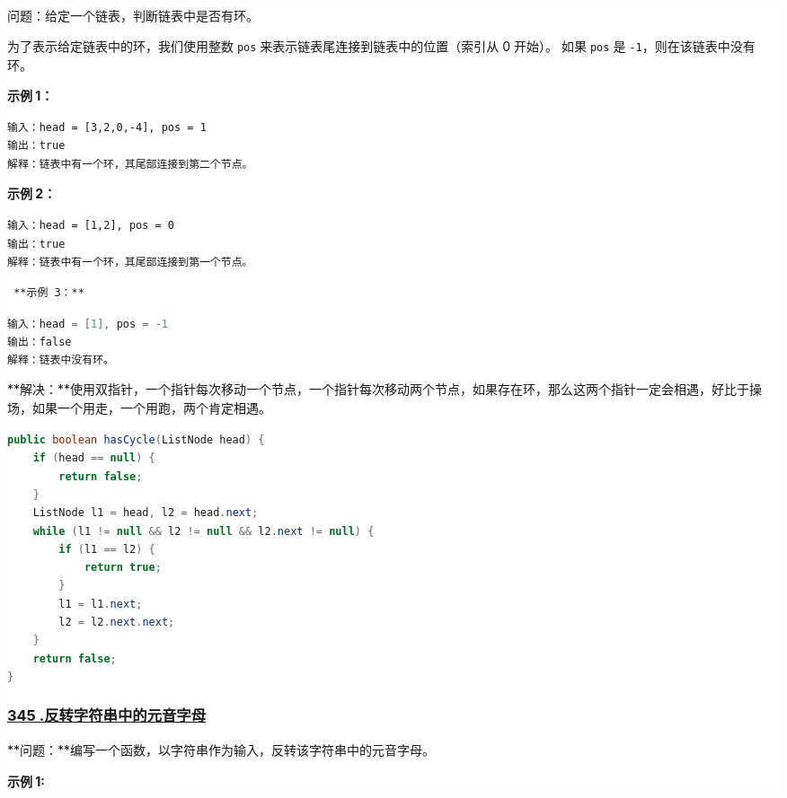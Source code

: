   问题：给定一个链表，判断链表中是否有环。

  为了表示给定链表中的环，我们使用整数 `pos` 来表示链表尾连接到链表中的位置（索引从 0 开始）。 如果 `pos` 是 `-1`，则在该链表中没有环。


  **示例 1：**

  ```
  输入：head = [3,2,0,-4], pos = 1
  输出：true
  解释：链表中有一个环，其尾部连接到第二个节点。
  ```

  

  **示例 2：**

  ```
  输入：head = [1,2], pos = 0
  输出：true
  解释：链表中有一个环，其尾部连接到第一个节点。
  ```

  

	 **示例 3：**

  ```java
  输入：head = [1], pos = -1
  输出：false
  解释：链表中没有环。
  ```

**解决：**使用双指针，一个指针每次移动一个节点，一个指针每次移动两个节点，如果存在环，那么这两个指针一定会相遇，好比于操场，如果一个用走，一个用跑，两个肯定相遇。

~~~java
public boolean hasCycle(ListNode head) {
    if (head == null) {
        return false;
    }
    ListNode l1 = head, l2 = head.next;
    while (l1 != null && l2 != null && l2.next != null) {
        if (l1 == l2) {
            return true;
        }
        l1 = l1.next;
        l2 = l2.next.next;
    }
    return false;
}

~~~

### [345 .反转字符串中的元音字母](https://leetcode-cn.com/problems/reverse-vowels-of-a-string/)

**问题：**编写一个函数，以字符串作为输入，反转该字符串中的元音字母。

**示例 1:**
